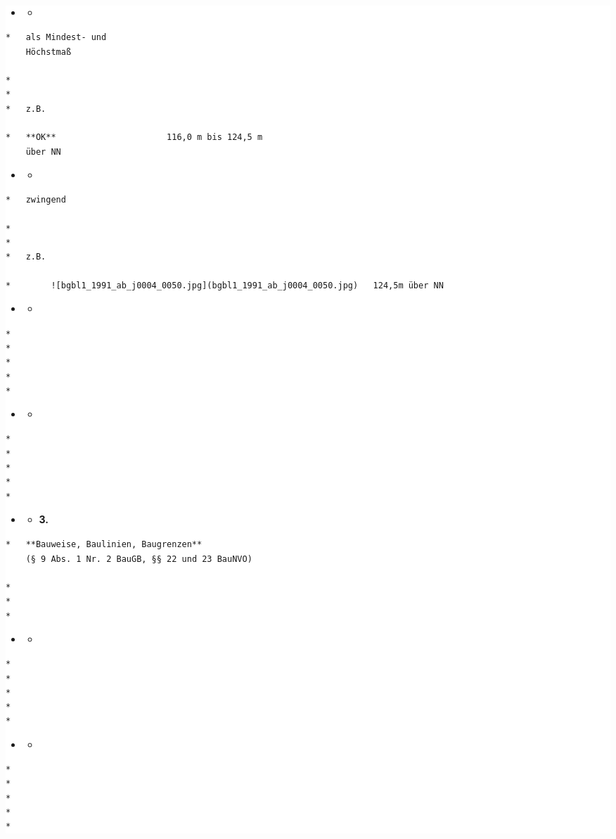 *    *
    *   als Mindest- und
        Höchstmaß

    *
    *
    *   z.B.

    *   **OK**                      116,0 m bis 124,5 m
        über NN


*    *
    *   zwingend

    *
    *
    *   z.B.

    *        ![bgbl1_1991_ab_j0004_0050.jpg](bgbl1_1991_ab_j0004_0050.jpg)   124,5m über NN


*    *
    *
    *
    *
    *
    *

*    *
    *
    *
    *
    *
    *

*    *   **3.**

    *   **Bauweise, Baulinien, Baugrenzen**
        (§ 9 Abs. 1 Nr. 2 BauGB, §§ 22 und 23 BauNVO)

    *
    *
    *

*    *
    *
    *
    *
    *
    *

*    *
    *
    *
    *
    *
    *
